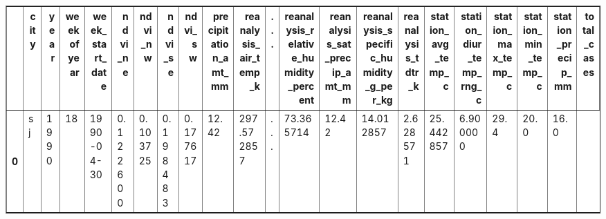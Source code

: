 <div>
<style scoped>
    .dataframe tbody tr th:only-of-type {
        vertical-align: middle;
    }

    .dataframe tbody tr th {
        vertical-align: top;
    }

    .dataframe thead th {
        text-align: right;
    }
</style>
<table border="1" class="dataframe">
  <thead>
    <tr style="text-align: right;">
      <th></th>
      <th>city</th>
      <th>year</th>
      <th>weekofyear</th>
      <th>week_start_date</th>
      <th>ndvi_ne</th>
      <th>ndvi_nw</th>
      <th>ndvi_se</th>
      <th>ndvi_sw</th>
      <th>precipitation_amt_mm</th>
      <th>reanalysis_air_temp_k</th>
      <th>...</th>
      <th>reanalysis_relative_humidity_percent</th>
      <th>reanalysis_sat_precip_amt_mm</th>
      <th>reanalysis_specific_humidity_g_per_kg</th>
      <th>reanalysis_tdtr_k</th>
      <th>station_avg_temp_c</th>
      <th>station_diur_temp_rng_c</th>
      <th>station_max_temp_c</th>
      <th>station_min_temp_c</th>
      <th>station_precip_mm</th>
      <th>total_cases</th>
    </tr>
  </thead>
  <tbody>
    <tr>
      <th>0</th>
      <td>sj</td>
      <td>1990</td>
      <td>18</td>
      <td>1990-04-30</td>
      <td>0.122600</td>
      <td>0.103725</td>
      <td>0.198483</td>
      <td>0.177617</td>
      <td>12.42</td>
      <td>297.572857</td>
      <td>...</td>
      <td>73.365714</td>
      <td>12.42</td>
      <td>14.012857</td>
      <td>2.628571</td>
      <td>25.442857</td>
      <td>6.900000</td>
      <td>29.4</td>
      <td>20.0</td>
      <td>16.0</td>